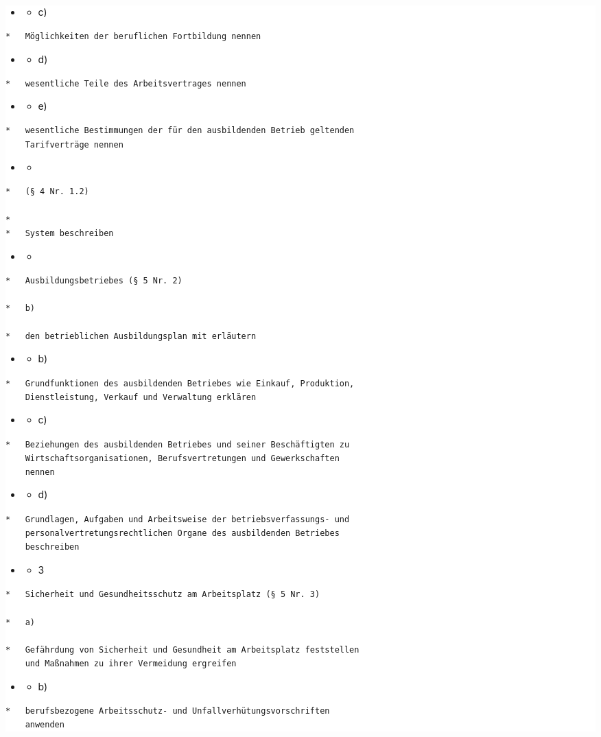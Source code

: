 
*    *   c)

    *   Möglichkeiten der beruflichen Fortbildung nennen


*    *   d)

    *   wesentliche Teile des Arbeitsvertrages nennen


*    *   e)

    *   wesentliche Bestimmungen der für den ausbildenden Betrieb geltenden
        Tarifverträge nennen


*    *
    *   (§ 4 Nr. 1.2)

    *
    *   System beschreiben


*    *
    *   Ausbildungsbetriebes (§ 5 Nr. 2)

    *   b)

    *   den betrieblichen Ausbildungsplan mit erläutern


*    *   b)

    *   Grundfunktionen des ausbildenden Betriebes wie Einkauf, Produktion,
        Dienstleistung, Verkauf und Verwaltung erklären


*    *   c)

    *   Beziehungen des ausbildenden Betriebes und seiner Beschäftigten zu
        Wirtschaftsorganisationen, Berufsvertretungen und Gewerkschaften
        nennen


*    *   d)

    *   Grundlagen, Aufgaben und Arbeitsweise der betriebsverfassungs- und
        personalvertretungsrechtlichen Organe des ausbildenden Betriebes
        beschreiben


*    *   3

    *   Sicherheit und Gesundheitsschutz am Arbeitsplatz (§ 5 Nr. 3)

    *   a)

    *   Gefährdung von Sicherheit und Gesundheit am Arbeitsplatz feststellen
        und Maßnahmen zu ihrer Vermeidung ergreifen


*    *   b)

    *   berufsbezogene Arbeitsschutz- und Unfallverhütungsvorschriften
        anwenden
